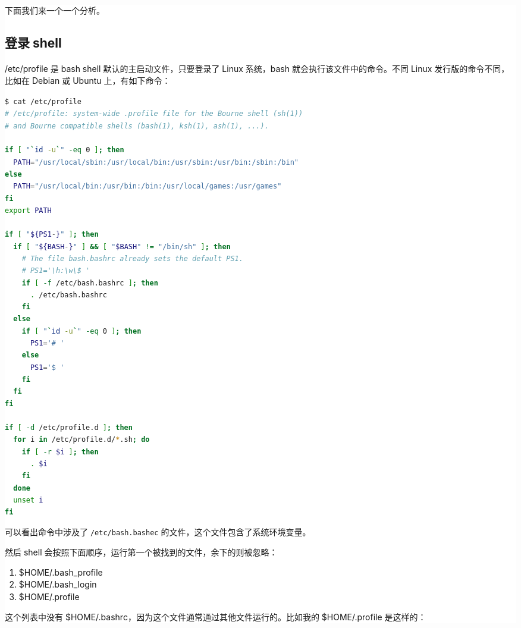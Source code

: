 下面我们来一个一个分析。

## 登录 shell

/etc/profile 是 bash shell 默认的主启动文件，只要登录了 Linux 系统，bash 就会执行该文件中的命令。不同 Linux 发行版的命令不同，比如在 Debian 或 Ubuntu 上，有如下命令：

```bash
$ cat /etc/profile
# /etc/profile: system-wide .profile file for the Bourne shell (sh(1))
# and Bourne compatible shells (bash(1), ksh(1), ash(1), ...).

if [ "`id -u`" -eq 0 ]; then
  PATH="/usr/local/sbin:/usr/local/bin:/usr/sbin:/usr/bin:/sbin:/bin"
else
  PATH="/usr/local/bin:/usr/bin:/bin:/usr/local/games:/usr/games"
fi
export PATH

if [ "${PS1-}" ]; then
  if [ "${BASH-}" ] && [ "$BASH" != "/bin/sh" ]; then
    # The file bash.bashrc already sets the default PS1.
    # PS1='\h:\w\$ '
    if [ -f /etc/bash.bashrc ]; then
      . /etc/bash.bashrc
    fi
  else
    if [ "`id -u`" -eq 0 ]; then
      PS1='# '
    else
      PS1='$ '
    fi
  fi
fi

if [ -d /etc/profile.d ]; then
  for i in /etc/profile.d/*.sh; do
    if [ -r $i ]; then
      . $i
    fi
  done
  unset i
fi
```

可以看出命令中涉及了 `/etc/bash.bashec` 的文件，这个文件包含了系统环境变量。

然后 shell 会按照下面顺序，运行第一个被找到的文件，余下的则被忽略：

1. $HOME/.bash_profile
2. $HOME/.bash_login
3. $HOME/.profile

这个列表中没有 $HOME/.bashrc，因为这个文件通常通过其他文件运行的。比如我的 $HOME/.profile 是这样的：
